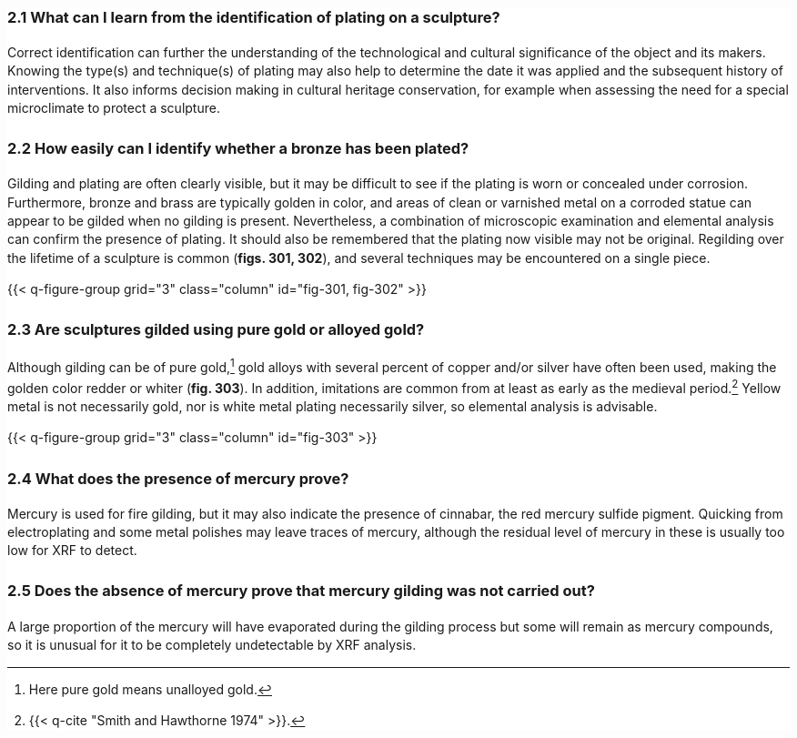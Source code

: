 ### 2.1 What can I learn from the identification of plating on a sculpture?

Correct identification can further the understanding of the technological and cultural significance of the object and its makers. Knowing the type(s) and technique(s) of plating may also help to determine the date it was applied and the subsequent history of interventions. It also informs decision making in cultural heritage conservation, for example when assessing the need for a special microclimate to protect a sculpture.

</section>
<section id="S2.2">

### 2.2 How easily can I identify whether a bronze has been plated?

Gilding and plating are often clearly visible, but it may be difficult to see if the plating is worn or concealed under corrosion. Furthermore, bronze and brass are typically golden in color, and areas of clean or varnished metal on a corroded statue can appear to be gilded when no gilding is present. Nevertheless, a combination of microscopic examination and elemental analysis can confirm the presence of plating. It should also be remembered that the plating now visible may not be original. Regilding over the lifetime of a sculpture is common (**figs. 301, 302**), and several techniques may be encountered on a single piece.

{{< q-figure-group grid="3" class="column" id="fig-301, fig-302" >}}

</section>
<section id="S2.3">

### 2.3 Are sculptures gilded using pure gold or alloyed gold?

Although gilding can be of pure gold,[^50] gold alloys with several percent of copper and/or silver have often been used, making the golden color redder or whiter (**fig. 303**). In addition, imitations are common from at least as early as the medieval period.[^51] Yellow metal is not necessarily gold, nor is white metal plating necessarily silver, so elemental analysis is advisable.

{{< q-figure-group grid="3" class="column" id="fig-303" >}}

</section>
<section id="S2.3">

### 2.4 What does the presence of mercury prove?

Mercury is used for fire gilding, but it may also indicate the presence of cinnabar, the red mercury sulfide pigment. Quicking from electroplating and some metal polishes may leave traces of mercury, although the residual level of mercury in these is usually too low for XRF to detect.

</section>
<section id="S2.5">

### 2.5 Does the absence of mercury prove that mercury gilding was not carried out?

A large proportion of the mercury will have evaporated during the gilding process but some will remain as mercury compounds, so it is unusual for it to be completely undetectable by XRF analysis.


[^1]: {{< q-cite "Oddy 1993" >}}. For example, only 12 kg of gold was necessary to regild the Dome of Les Invalides, Paris.
[^2]: {{< q-cite "Nicholson 1979" >}}.
[^3]: For a brief introduction to leaf gilding see http://www.philamuseum.org/booklets/7_43_82_1.html.
[^4]: {{< q-cite "Darque-Ceretti, Felder, and Aucouturier 2011" >}}.
[^5]: {{< q-cite "Strahan and Maines 2000" >}}.
[^6]: {{< q-cite "Darque-Ceretti, Felder, and Aucouturier 2011" >}}.
[^7]: {{< q-cite "Strahan and Maines 2000" >}}.
[^8]: There is evidence from analysis that animal glue was used for the very fugitive gilded detail on Donatello’s (Italian, ca. 1386–1466) Chellini roundel (ca. 1450) in the V&A (A.1-1976) (Museum departmental records, cited in {{< q-cite "Motture 2019" >}}, 68). See also {{< q-cite "Oddy, Pearce, and Green 1988" >}}.
[^9]: {{< q-cite "Theophilus [ca. 1122] 1979" >}}; {{< q-cite "Anheuser 1997" >}}; {{< q-cite "Anheuser 1999" >}}.
[^10]: {{< q-cite "d’Arcet 1818" >}}.
[^11]: {{< q-cite "Lins and Oddy 1975" >}}.
[^12]: {{< q-cite "Cellini [1568] 1967" >}}, 175; {{< q-cite "Motture 2019" >}}, 68*.*
[^13]: {{< q-cite "Goodison 1974" >}}.
[^14]: {{< q-cite "Oddy, Bimson, and La Niece 1981" >}}; {{< q-cite "Furger 2017" >}}.
[^15]: {{< q-cite "Oddy, Bimson, and La Niece 1981" >}}; {{< q-cite "Furger 2017" >}}. Cellini did not recommend this method as too much mercury could dull the gold ({{< q-cite "Motture 2019" >}}, 68n152).
[^16]: {{< q-cite "Anheuser 1997" >}}.
[^17]: Because lead does not dissolve in copper and copper alloys but forms separate inclusions, it risks weeping out when the surface is heated for the amalgam process (lead melts at a low temperature). See {{< q-cite "Oddy, Bimson, and La Niece 1981" >}}; {{< q-cite "Oddy 2000" >}}; {{< q-cite "Vincent, Bourgarit, and Jett 2012" >}}.
[^18]: {{< q-cite "Strahan and Maines 2000" >}}; {{< q-cite "Jett 1993" >}}; {{< q-cite "Cowell, La Niece, and Rawson 2003" >}}; {{< q-cite "d’Arcet 1818" >}}.
[^19]: {{< q-cite "Oddy, Bimson, and La Niece 1981" >}}.
[^20]: {{< q-cite "La Niece 1990" >}}.
[^21]: {{< q-cite "Hunt 1973" >}}; {{< q-cite "Lins 2000" >}}; {{< q-cite "Raub 1993" >}}.
[^22]: {{< q-cite "Oddy 1995" >}}; {{< q-cite "Grant and Patterson 2018" >}}.
[^23]: {{< q-cite "Selwyn 1950" >}}.
[^24]: {{< q-cite "Lins and Malenka 2000" >}}.
[^25]: {{< q-cite "Oddy 2000" >}}.
[^26]: {{< q-cite "Pliny the Elder 1857" >}}, 34.19n94.
[^27]: {{< q-cite "Oddy 1993" >}}. The *Queen Napirasu* (1340–1300 BCE), in the Louvre (inv. Sb 2731) also shows large grooves that probably have been used for gilding. Examples are known also for Khmer bronzes ({{< q-cite "Vincent 2012" >}}, 288–90).
[^28]: {{< q-cite "Oddy, La Niece, and Meeks 1981" >}}.
[^29]: See {{< q-cite "Willer, Schwab, and Mirschenz 2017" >}}; {{< q-cite "Bott and Willer 2014" >}}.
[^30]: {{< q-cite "Willer, Schwab, and Mirschenz 2016" >}}; {{< q-cite "Bott and Willer 2014" >}}; {{< q-cite "Willer, Schwab, and Mirschenz 2017" >}}.
[^31]: {{< q-cite "Grimwade 1999" >}}.
[^32]: {{< q-cite "La Niece 1995" >}}.
[^33]: {{< q-cite "Lechtman 1984" >}}; {{< q-cite "Scott 2000" >}}; {{< q-cite "Scott 1983" >}}.
[^34]: {{< q-cite "Grimwade 1999" >}}.
[^35]: {{< q-cite "Lechtman 1979" >}}; {{< q-cite "Scott 2000" >}}.
[^36]: {{< q-cite "Stalker and Parker 1960" >}}.
[^37]: {{< q-cite "La Niece 1993" >}}; {{< q-cite "Northover and Salter 1990" >}}.
[^38]: {{< q-cite "Scott 1986" >}}.
[^39]: {{< q-cite "Scott 1983" >}}.
[^40]: {{< q-cite "La Niece 1990" >}}.
[^41]: {{< q-cite "La Niece 1993" >}}.
[^42]: {{< q-cite "La Niece 1990" >}}.
[^43]: {{< q-cite "Scott 1986" >}}.
[^44]: Museum of Fine Arts Boston, 58.14; {{< q-cite "Smith 1970" >}}.
[^45]: {{< q-cite "Craddock 1981" >}}; {{< q-cite "La Niece 1989" >}}.
[^46]: {{< q-cite "Meeks 1993" >}}.
[^47]: {{< q-cite "Welter 2019" >}}.
[^48]: {{< q-cite "Meeks 1986" >}}.
[^49]: {{< q-cite "Meeks 1986" >}}.
[^50]: Here pure gold means unalloyed gold.
[^51]: {{< q-cite "Smith and Hawthorne 1974" >}}.
[^52]: {{< q-cite "Smith 1970" >}}; {{< q-cite "Craddock 1981" >}}.